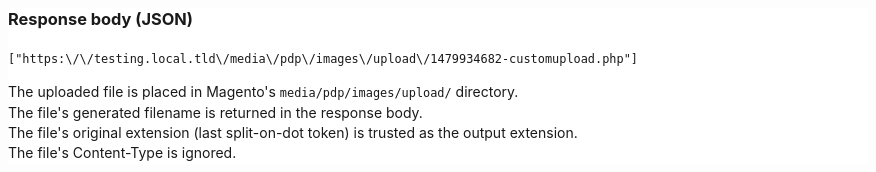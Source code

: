 ### Response body (JSON)
```
["https:\/\/testing.local.tld\/media\/pdp\/images\/upload\/1479934682-customupload.php"]
```

The uploaded file is placed in Magento's `media/pdp/images/upload/` directory.  
The file's generated filename is returned in the response body.  
The file's original extension (last split-on-dot token) is trusted as the output extension.  
The file's Content-Type is ignored.
